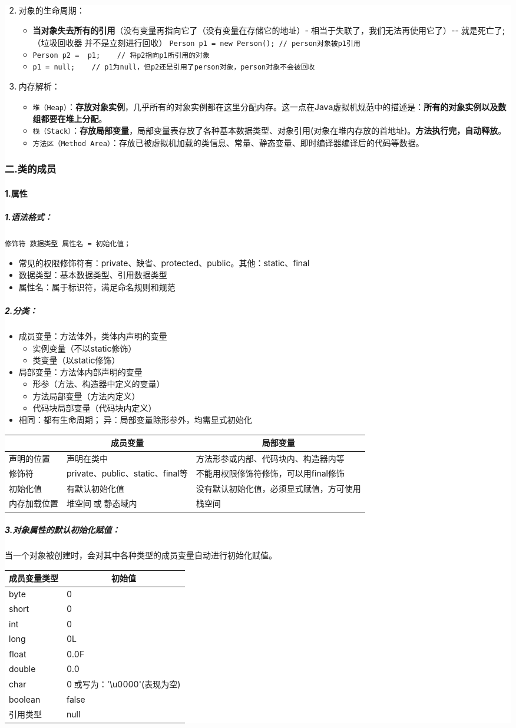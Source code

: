 
2. 对象的生命周期：
   - **当对象失去所有的引用**（没有变量再指向它了（没有变量在存储它的地址）- 相当于失联了，我们无法再使用它了）-- 就是死亡了;（垃圾回收器 并不是立刻进行回收）
   	 `Person p1 = new Person();	// person对象被p1引用`
   - `Person p2 =  p1;    // 将p2指向p1所引用的对象`
   - `p1 = null;    // p1为null，但p2还是引用了person对象，person对象不会被回收`

3. 内存解析：
   - `堆（Heap）`：**存放对象实例**，几乎所有的对象实例都在这里分配内存。这一点在Java虚拟机规范中的描述是：**所有的对象实例以及数组都要在堆上分配**。
   - `栈（Stack）`：**存放局部变量**，局部变量表存放了各种基本数据类型、对象引用(对象在堆内存放的首地址)。**方法执行完，自动释放**。
   - `方法区（Method Area）`：存放已被虚拟机加载的类信息、常量、静态变量、即时编译器编译后的代码等数据。

### 二.类的成员

#### 1.属性

##### 1.语法格式：

`修饰符 数据类型 属性名 = 初始化值；`

- 常见的权限修饰符有：private、缺省、protected、public。其他：static、final
- 数据类型：基本数据类型、引用数据类型
- 属性名：属于标识符，满足命名规则和规范

##### 2.分类：

- 成员变量：方法体外，类体内声明的变量
  - 实例变量（不以static修饰）
  - 类变量（以static修饰）
- 局部变量：方法体内部声明的变量
  - 形参（方法、构造器中定义的变量）
  - 方法局部变量（方法内定义）
  - 代码块局部变量（代码块内定义）
- 相同：都有生命周期； 异：局部变量除形参外，均需显式初始化

|        | 成员变量                         | 局部变量                  |
| ------ | ---------------------------- | --------------------- |
| 声明的位置  | 声明在类中                        | 方法形参或内部、代码块内、构造器内等    |
| 修饰符    | private、public、static、final等 | 不能用权限修饰符修饰，可以用final修饰 |
| 初始化值   | 有默认初始化值                      | 没有默认初始化值，必须显式赋值，方可使用  |
| 内存加载位置 | 堆空间 或 静态域内                   | 栈空间                   |

##### 3.对象属性的默认初始化赋值：

当一个对象被创建时，会对其中各种类型的成员变量自动进行初始化赋值。

| 成员变量类型  | 初始值                  |
| ------- | -------------------- |
| byte    | 0                    |
| short   | 0                    |
| int     | 0                    |
| long    | 0L                   |
| float   | 0.0F                 |
| double  | 0.0                  |
| char    | 0 或写为：'\u0000'(表现为空) |
| boolean | false                |
| 引用类型    | null                 |
